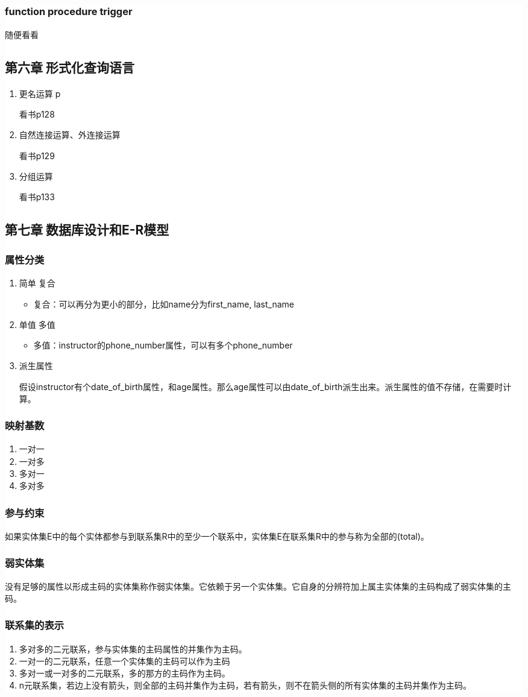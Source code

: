 ### function procedure trigger

随便看看

## 第六章 形式化查询语言

1. 更名运算 p
   
    看书p128

2. 自然连接运算、外连接运算
   
    看书p129

3. 分组运算
   
    看书p133

## 第七章 数据库设计和E-R模型

### 属性分类

1. 简单 复合
   
   - 复合：可以再分为更小的部分，比如name分为first_name, last_name

2. 单值 多值
   
   - 多值：instructor的phone_number属性，可以有多个phone_number

3. 派生属性
   
    假设instructor有个date_of_birth属性，和age属性。那么age属性可以由date_of_birth派生出来。派生属性的值不存储，在需要时计算。

### 映射基数

1. 一对一
2. 一对多
3. 多对一
4. 多对多

### 参与约束

如果实体集E中的每个实体都参与到联系集R中的至少一个联系中，实体集E在联系集R中的参与称为全部的(total)。

### 弱实体集

没有足够的属性以形成主码的实体集称作弱实体集。它依赖于另一个实体集。它自身的分辨符加上属主实体集的主码构成了弱实体集的主码。

### 联系集的表示

1. 多对多的二元联系，参与实体集的主码属性的并集作为主码。
2. 一对一的二元联系，任意一个实体集的主码可以作为主码
3. 多对一或一对多的二元联系，多的那方的主码作为主码。
4. n元联系集，若边上没有箭头，则全部的主码并集作为主码，若有箭头，则不在箭头侧的所有实体集的主码并集作为主码。
